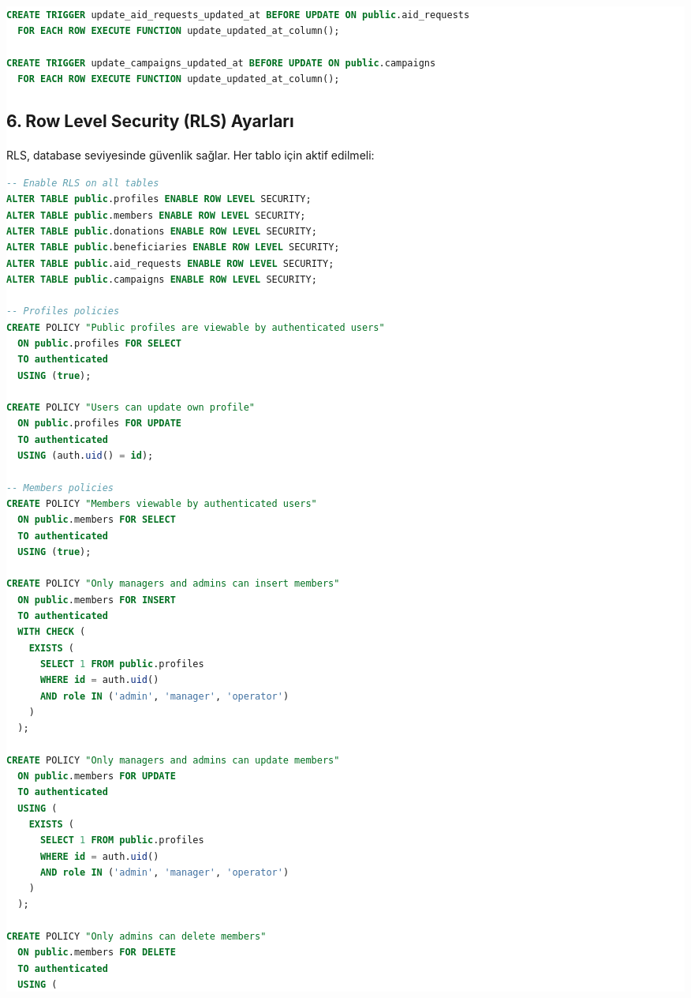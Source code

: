 ```sql
CREATE TRIGGER update_aid_requests_updated_at BEFORE UPDATE ON public.aid_requests
  FOR EACH ROW EXECUTE FUNCTION update_updated_at_column();

CREATE TRIGGER update_campaigns_updated_at BEFORE UPDATE ON public.campaigns
  FOR EACH ROW EXECUTE FUNCTION update_updated_at_column();
```

## 6. Row Level Security (RLS) Ayarları

RLS, database seviyesinde güvenlik sağlar. Her tablo için aktif edilmeli:

```sql
-- Enable RLS on all tables
ALTER TABLE public.profiles ENABLE ROW LEVEL SECURITY;
ALTER TABLE public.members ENABLE ROW LEVEL SECURITY;
ALTER TABLE public.donations ENABLE ROW LEVEL SECURITY;
ALTER TABLE public.beneficiaries ENABLE ROW LEVEL SECURITY;
ALTER TABLE public.aid_requests ENABLE ROW LEVEL SECURITY;
ALTER TABLE public.campaigns ENABLE ROW LEVEL SECURITY;

-- Profiles policies
CREATE POLICY "Public profiles are viewable by authenticated users"
  ON public.profiles FOR SELECT
  TO authenticated
  USING (true);

CREATE POLICY "Users can update own profile"
  ON public.profiles FOR UPDATE
  TO authenticated
  USING (auth.uid() = id);

-- Members policies
CREATE POLICY "Members viewable by authenticated users"
  ON public.members FOR SELECT
  TO authenticated
  USING (true);

CREATE POLICY "Only managers and admins can insert members"
  ON public.members FOR INSERT
  TO authenticated
  WITH CHECK (
    EXISTS (
      SELECT 1 FROM public.profiles
      WHERE id = auth.uid()
      AND role IN ('admin', 'manager', 'operator')
    )
  );

CREATE POLICY "Only managers and admins can update members"
  ON public.members FOR UPDATE
  TO authenticated
  USING (
    EXISTS (
      SELECT 1 FROM public.profiles
      WHERE id = auth.uid()
      AND role IN ('admin', 'manager', 'operator')
    )
  );

CREATE POLICY "Only admins can delete members"
  ON public.members FOR DELETE
  TO authenticated
  USING (
```